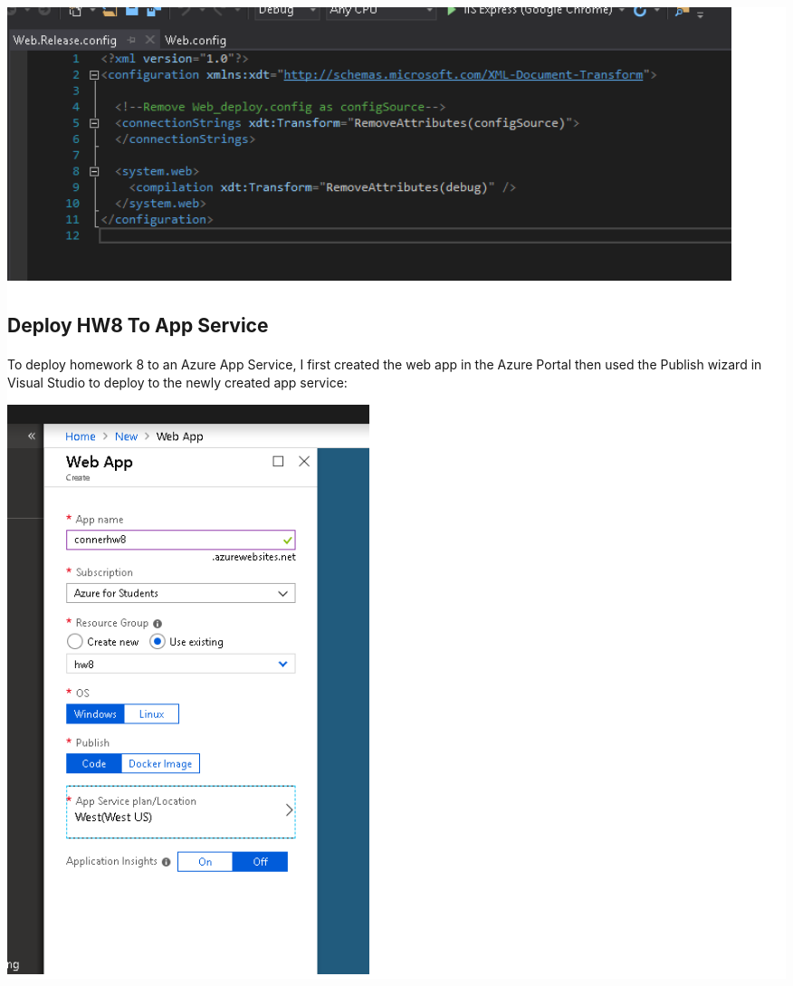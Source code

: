 <img src="releaseConfig.PNG" width="800"/>

## Deploy HW8 To App Service
To deploy homework 8 to an Azure App Service, I first created the web app in the Azure Portal then used the Publish wizard in Visual Studio to deploy to the newly created app service:

<img src="createWebApp.PNG" width="400"/>
